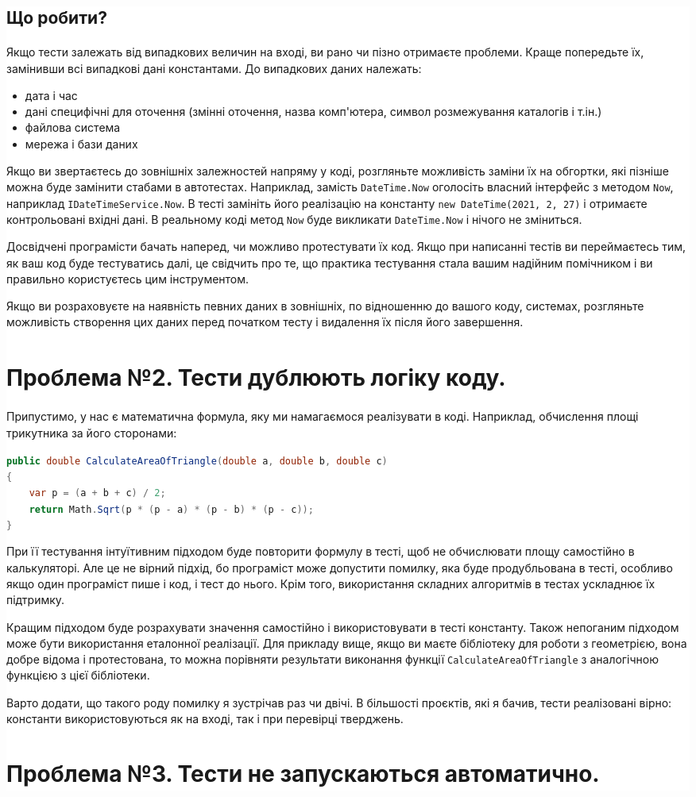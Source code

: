 ## Що робити?

Якщо тести залежать від випадкових величин на вході, ви рано чи пізно отримаєте проблеми. Краще попередьте їх, замінивши всі випадкові дані константами. До випадкових даних належать:

* дата і час
* дані специфічні для оточення (змінні оточення, назва комп'ютера, символ розмежування каталогів і т.ін.)
* файлова система
* мережа і бази даних

Якщо ви звертаєтесь до зовнішніх залежностей напряму у коді, розгляньте можливість заміни їх на обгортки, які пізніше можна буде замінити стабами в автотестах. Наприклад, замість `DateTime.Now` оголосіть власний інтерфейс з методом `Now`, наприклад `IDateTimeService.Now`. В тесті замініть його реалізацію на константу `new DateTime(2021, 2, 27)` і отримаєте контрольовані вхідні дані. В реальному коді метод `Now` буде викликати `DateTime.Now` і нічого не зміниться.

Досвідчені програмісти бачать наперед, чи можливо протестувати їх код. Якщо при написанні тестів ви переймаєтесь тим, як ваш код буде тестуватись далі, це свідчить про те, що практика тестування стала вашим надійним помічником і ви правильно користуєтесь цим інструментом.

Якщо ви розраховуєте на наявність певних даних в зовнішніх, по відношенню до вашого коду, системах, розгляньте можливість створення цих даних перед початком тесту і видалення їх після його завершення.

# Проблема №2. Тести дублюють логіку коду.

Припустимо, у нас є математична формула, яку ми намагаємося реалізувати в коді. Наприклад, обчислення площі трикутника за його сторонами:

```c#
public double CalculateAreaOfTriangle(double a, double b, double c)
{
    var p = (a + b + c) / 2;
    return Math.Sqrt(p * (p - a) * (p - b) * (p - c));
}
```

При її тестування інтуїтивним підходом буде повторити формулу в тесті, щоб не обчислювати площу самостійно в калькуляторі. Але це не вірний підхід, бо програміст може допустити помилку, яка буде продубльована в тесті, особливо якщо один програміст пише і код, і тест до нього. Крім того, використання складних алгоритмів в тестах ускладнює їх підтримку.

Кращим підходом буде розрахувати значення самостійно і використовувати в тесті константу. Також непоганим підходом може бути використання еталонної реалізації. Для прикладу вище, якщо ви маєте бібліотеку для роботи з геометрією, вона добре відома і протестована, то можна порівняти результати виконання функції `CalculateAreaOfTriangle` з аналогічною функцією з цієї бібліотеки.

Варто додати, що такого роду помилку я зустрічав раз чи двічі. В більшості проєктів, які я бачив, тести реалізовані вірно: константи використовуються як на вході, так і при перевірці тверджень.

# Проблема №3. Тести не запускаються автоматично.

